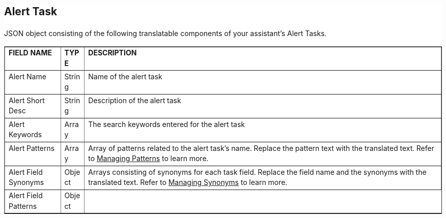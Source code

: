 

## Alert Task

JSON object consisting of the following translatable components of your assistant’s Alert Tasks.


<table border="1">
  <tr>
   <td><strong>FIELD NAME</strong>
   </td>
   <td><strong>TYPE</strong>
   </td>
   <td><strong>DESCRIPTION</strong>
   </td>
  </tr>
  <tr>
   <td>Alert Name
   </td>
   <td>String
   </td>
   <td>Name of the alert task
   </td>
  </tr>
  <tr>
   <td>Alert Short Desc
   </td>
   <td>String
   </td>
   <td>Description of the alert task
   </td>
  </tr>
  <tr>
   <td>Alert Keywords
   </td>
   <td>Array
   </td>
   <td>The search keywords entered for the alert task
   </td>
  </tr>
  <tr>
   <td>Alert Patterns
   </td>
   <td>Array
   </td>
   <td>Array of patterns related to the alert task’s name. Replace the pattern text with the translated text. Refer to <a href="https://developer.kore.ai/docs/bots/nlp/fundamental-meaning/#Manage_Patterns_and_Rules">Managing Patterns</a> to learn more.
   </td>
  </tr>
  <tr>
   <td>Alert Field Synonyms
   </td>
   <td>Object
   </td>
   <td>Arrays consisting of synonyms for each task field. Replace the field name and the synonyms with the translated text. Refer to <a href="https://developer.kore.ai/docs/bots/nlp/fundamental-meaning/#Manage_Synonyms">Managing Synonyms</a> to learn more.
   </td>
  </tr>
  <tr>
   <td>Alert Field Patterns
   </td>
   <td>Object
   </td>